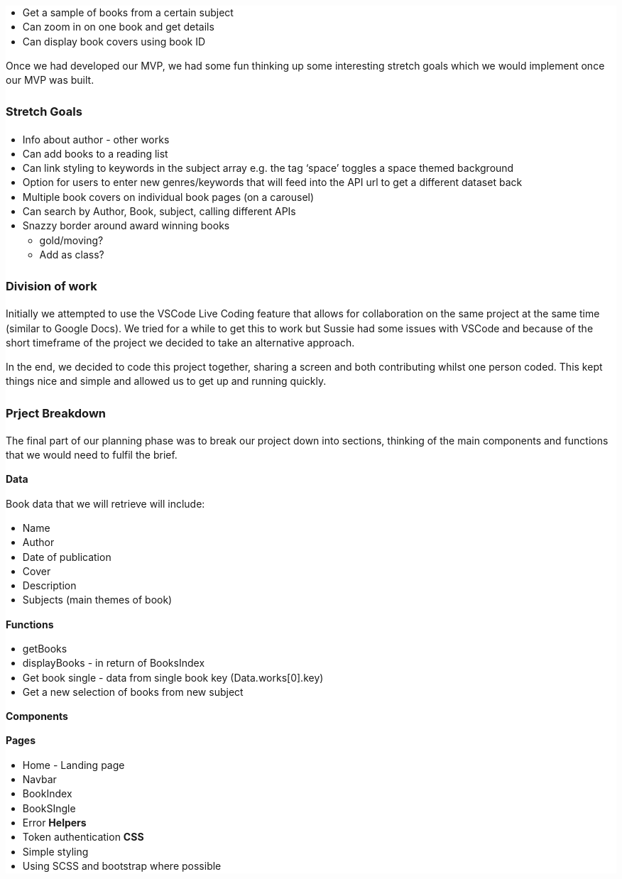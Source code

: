 * Get a sample of books from a certain subject 
* Can zoom in on one book and get details 
* Can display book covers using book ID 

Once we had developed our MVP, we had some fun thinking up some interesting stretch goals which we would implement once our MVP was built. 

### Stretch Goals
* Info about author - other works
* Can add books to a reading list 
* Can link styling to keywords in the subject array e.g. the tag ‘space’ toggles a space themed background
* Option for users to enter new genres/keywords that will feed into the API url to get a different dataset back
* Multiple book covers on individual book pages (on a carousel)
* Can search by Author, Book, subject, calling different APIs
* Snazzy border around award winning books
  * gold/moving? 
  * Add as class?

### Division of work
Initially we attempted to use the VSCode Live Coding feature that allows for collaboration on the same project at the same time (similar to Google Docs). We tried for a while to get this to work but Sussie had some issues with VSCode and because of the short timeframe of the project we decided to take an alternative approach. 

In the end, we decided to code this project together, sharing a screen and both contributing whilst one person coded. This kept things nice and simple and allowed us to get up and running quickly.

### Prject Breakdown
The final part of our planning phase was to break our project down into sections, thinking of the main components and functions that we would need to fulfil the brief. 

**Data**

Book data that we will retrieve will include: 
* Name
* Author
* Date of publication
* Cover
* Description
* Subjects (main themes of book) 

**Functions**
* getBooks 
* displayBooks - in return of BooksIndex
* Get book single - data from single book key (Data.works[0].key)
* Get a new selection of books from new subject

**Components**

**Pages**
* Home - Landing page
* Navbar
* BookIndex
* BookSIngle
* Error 
**Helpers** 
* Token authentication
**CSS**
* Simple styling
* Using SCSS and bootstrap where possible 
